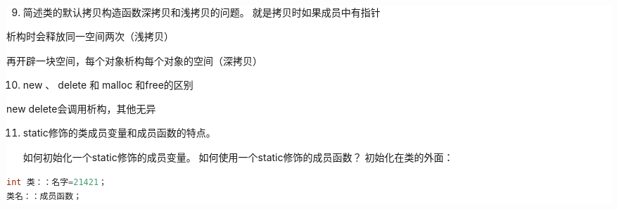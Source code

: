 9. 简述类的默认拷贝构造函数深拷贝和浅拷贝的问题。
就是拷贝时如果成员中有指针

析构时会释放同一空间两次（浅拷贝）

再开辟一块空间，每个对象析构每个对象的空间（深拷贝）

10. new 、 delete 和 malloc 和free的区别

new delete会调用析构，其他无异

11. static修饰的类成员变量和成员函数的特点。

    如何初始化一个static修饰的成员变量。
    如何使用一个static修饰的成员函数？
初始化在类的外面： 	
```cpp
int 类：：名字=21421；
类名：：成员函数；
```

